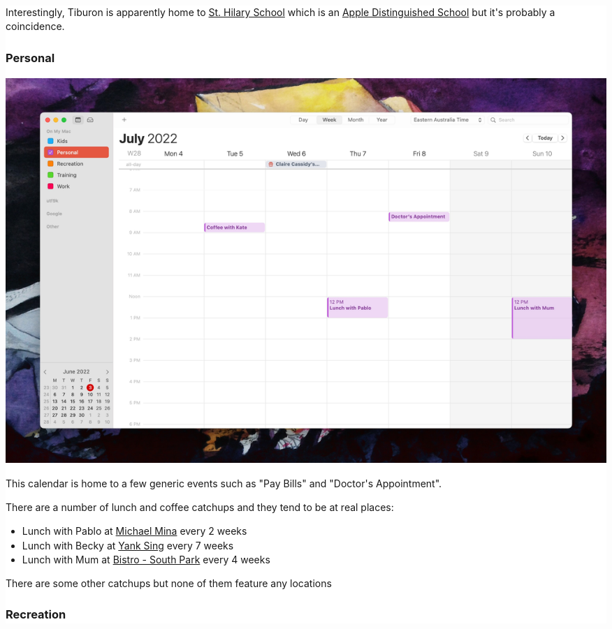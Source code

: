 Interestingly, Tiburon is apparently home to [St. Hilary School](https://en.wikipedia.org/wiki/Tiburon,_California#Schools) which is an [Apple Distinguished School](https://www.apple.com/nz/education/k12/apple-distinguished-schools/) but it&#39;s probably a coincidence.

### Personal

![A screenshot of the macOS Calendar app visible on the author&#39;s computer. The Personal calendar is selected.](personal.jpg)

This calendar is home to a few generic events such as &#34;Pay Bills&#34; and &#34;Doctor&#39;s Appointment&#34;.

There are a number of lunch and coffee catchups and they tend to be at real places:

* Lunch with Pablo at [Michael Mina](https://www.michaelmina.net/restaurants/) every 2 weeks
* Lunch with Becky at [Yank Sing](https://yanksing.com/) every 7 weeks
* Lunch with Mum at [Bistro - South Park](https://hoodline.com/2017/09/french-bistro-south-park-cafe-to-bid-adieu/) every 4 weeks

There are some other catchups but none of them feature any locations

### Recreation
